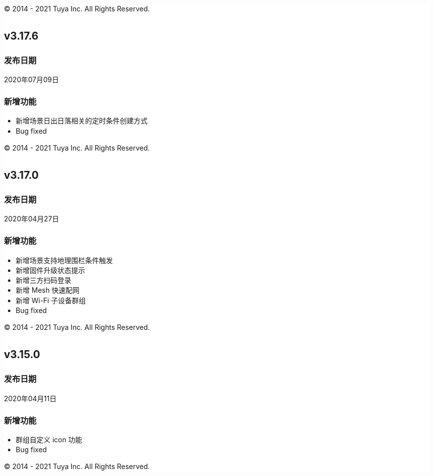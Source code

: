 <div>
        &copy; 2014 - 2021 Tuya Inc. All Rights Reserved.
</div>

## v3.17.6

### 发布日期

2020年07月09日

### 新增功能

- 新增场景日出日落相关的定时条件创建方式
- Bug fixed

<div>
        &copy; 2014 - 2021 Tuya Inc. All Rights Reserved.
</div>

## v3.17.0

### 发布日期

2020年04月27日

### 新增功能

- 新增场景支持地理围栏条件触发
- 新增固件升级状态提示
- 新增三方扫码登录
- 新增 Mesh 快速配网
- 新增 Wi-Fi 子设备群组
- Bug fixed

<div>
        &copy; 2014 - 2021 Tuya Inc. All Rights Reserved.
</div>

## v3.15.0

### 发布日期

2020年04月11日

### 新增功能

- 群组自定义 icon 功能
- Bug fixed

<div>
        &copy; 2014 - 2021 Tuya Inc. All Rights Reserved.
</div>
